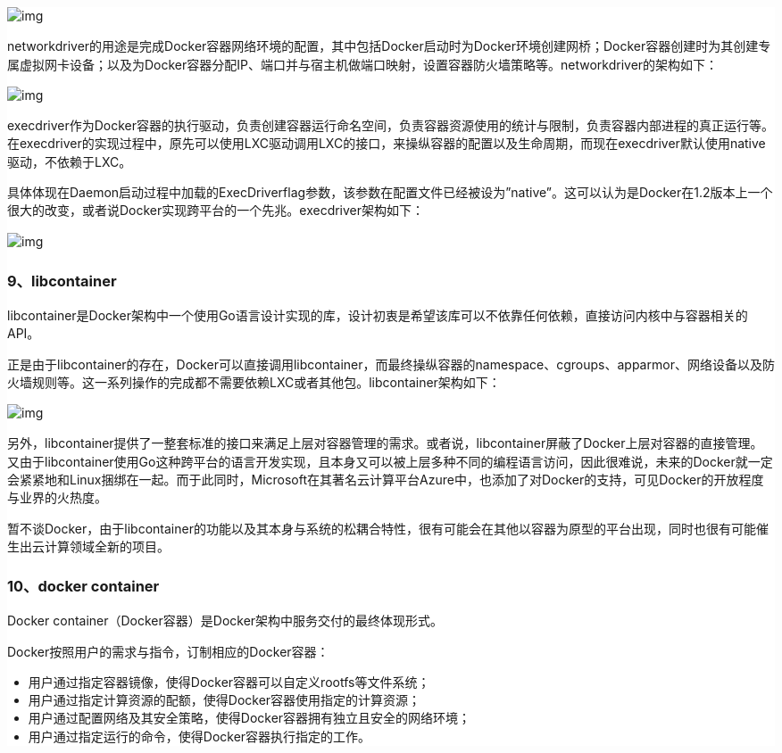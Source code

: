 

![img](https://mmbiz.qpic.cn/mmbiz_jpg/icNyEYk3VqGm9yicn3ViaynT53XK9VanZIQ9oxadDeMKhVIV24pLibSia66jicwFRcFW2ibia4u8bhtydJB8f2Q7NeW4Mg/640?wx_fmt=jpeg&tp=webp&wxfrom=5&wx_lazy=1&wx_co=1)



networkdriver的用途是完成Docker容器网络环境的配置，其中包括Docker启动时为Docker环境创建网桥；Docker容器创建时为其创建专属虚拟网卡设备；以及为Docker容器分配IP、端口并与宿主机做端口映射，设置容器防火墙策略等。networkdriver的架构如下：



![img](https://mmbiz.qpic.cn/mmbiz_jpg/icNyEYk3VqGm9yicn3ViaynT53XK9VanZIQoed1x7W2eyUIMF1zdAZY5vj0rVpPgicpZAWaUf2aibibVy1tGAdgSCJXg/640?wx_fmt=jpeg&tp=webp&wxfrom=5&wx_lazy=1&wx_co=1)

 

execdriver作为Docker容器的执行驱动，负责创建容器运行命名空间，负责容器资源使用的统计与限制，负责容器内部进程的真正运行等。在execdriver的实现过程中，原先可以使用LXC驱动调用LXC的接口，来操纵容器的配置以及生命周期，而现在execdriver默认使用native驱动，不依赖于LXC。



具体体现在Daemon启动过程中加载的ExecDriverflag参数，该参数在配置文件已经被设为”native”。这可以认为是Docker在1.2版本上一个很大的改变，或者说Docker实现跨平台的一个先兆。execdriver架构如下：



![img](https://mmbiz.qpic.cn/mmbiz_jpg/icNyEYk3VqGm9yicn3ViaynT53XK9VanZIQ2mENqgVLbqicwOZs40ibSm9FbCu5GKiaM7VicliaNWKKH1WYm4ibfkh8V98w/640?wx_fmt=jpeg&tp=webp&wxfrom=5&wx_lazy=1&wx_co=1)



### **9、libcontainer**



libcontainer是Docker架构中一个使用Go语言设计实现的库，设计初衷是希望该库可以不依靠任何依赖，直接访问内核中与容器相关的API。



正是由于libcontainer的存在，Docker可以直接调用libcontainer，而最终操纵容器的namespace、cgroups、apparmor、网络设备以及防火墙规则等。这一系列操作的完成都不需要依赖LXC或者其他包。libcontainer架构如下：

![img](https://mmbiz.qpic.cn/mmbiz_jpg/icNyEYk3VqGm9yicn3ViaynT53XK9VanZIQgial97GT7cIBa4wxBXwhKicjoH7PnjMx6bNFtavDz6jSjofmwEYRw9TA/640?wx_fmt=jpeg&tp=webp&wxfrom=5&wx_lazy=1&wx_co=1)

另外，libcontainer提供了一整套标准的接口来满足上层对容器管理的需求。或者说，libcontainer屏蔽了Docker上层对容器的直接管理。又由于libcontainer使用Go这种跨平台的语言开发实现，且本身又可以被上层多种不同的编程语言访问，因此很难说，未来的Docker就一定会紧紧地和Linux捆绑在一起。而于此同时，Microsoft在其著名云计算平台Azure中，也添加了对Docker的支持，可见Docker的开放程度与业界的火热度。



暂不谈Docker，由于libcontainer的功能以及其本身与系统的松耦合特性，很有可能会在其他以容器为原型的平台出现，同时也很有可能催生出云计算领域全新的项目。



### 

### **10、docker container**



Docker container（Docker容器）是Docker架构中服务交付的最终体现形式。



Docker按照用户的需求与指令，订制相应的Docker容器：



- 用户通过指定容器镜像，使得Docker容器可以自定义rootfs等文件系统；
- 用户通过指定计算资源的配额，使得Docker容器使用指定的计算资源；
- 用户通过配置网络及其安全策略，使得Docker容器拥有独立且安全的网络环境；
- 用户通过指定运行的命令，使得Docker容器执行指定的工作。
